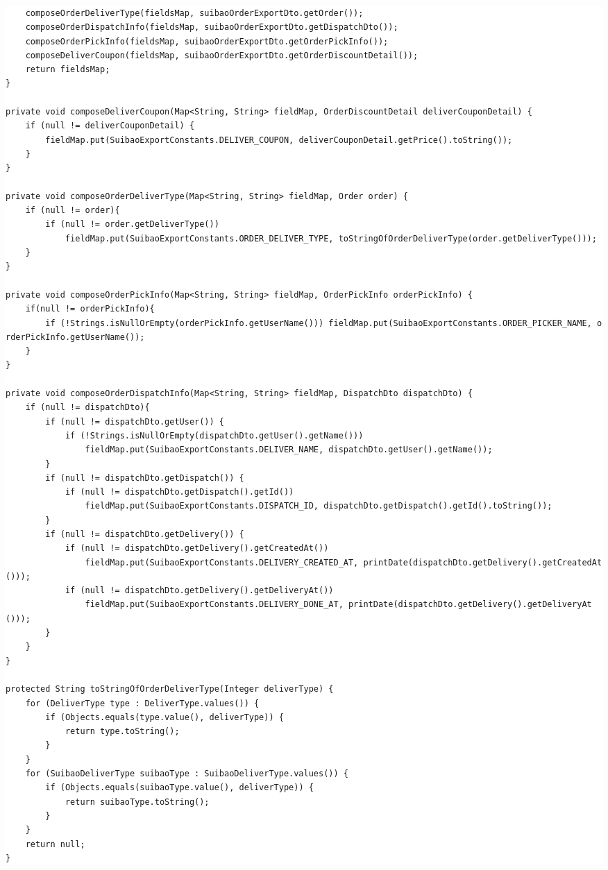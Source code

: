         composeOrderDeliverType(fieldsMap, suibaoOrderExportDto.getOrder());
        composeOrderDispatchInfo(fieldsMap, suibaoOrderExportDto.getDispatchDto());
        composeOrderPickInfo(fieldsMap, suibaoOrderExportDto.getOrderPickInfo());
        composeDeliverCoupon(fieldsMap, suibaoOrderExportDto.getOrderDiscountDetail());
        return fieldsMap;
    }

    private void composeDeliverCoupon(Map<String, String> fieldMap, OrderDiscountDetail deliverCouponDetail) {
        if (null != deliverCouponDetail) {
            fieldMap.put(SuibaoExportConstants.DELIVER_COUPON, deliverCouponDetail.getPrice().toString());
        }
    }

    private void composeOrderDeliverType(Map<String, String> fieldMap, Order order) {
        if (null != order){
            if (null != order.getDeliverType())
                fieldMap.put(SuibaoExportConstants.ORDER_DELIVER_TYPE, toStringOfOrderDeliverType(order.getDeliverType()));
        }
    }

    private void composeOrderPickInfo(Map<String, String> fieldMap, OrderPickInfo orderPickInfo) {
        if(null != orderPickInfo){
            if (!Strings.isNullOrEmpty(orderPickInfo.getUserName())) fieldMap.put(SuibaoExportConstants.ORDER_PICKER_NAME, orderPickInfo.getUserName());
        }
    }

    private void composeOrderDispatchInfo(Map<String, String> fieldMap, DispatchDto dispatchDto) {
        if (null != dispatchDto){
            if (null != dispatchDto.getUser()) {
                if (!Strings.isNullOrEmpty(dispatchDto.getUser().getName()))
                    fieldMap.put(SuibaoExportConstants.DELIVER_NAME, dispatchDto.getUser().getName());
            }
            if (null != dispatchDto.getDispatch()) {
                if (null != dispatchDto.getDispatch().getId())
                    fieldMap.put(SuibaoExportConstants.DISPATCH_ID, dispatchDto.getDispatch().getId().toString());
            }
            if (null != dispatchDto.getDelivery()) {
                if (null != dispatchDto.getDelivery().getCreatedAt())
                    fieldMap.put(SuibaoExportConstants.DELIVERY_CREATED_AT, printDate(dispatchDto.getDelivery().getCreatedAt()));
                if (null != dispatchDto.getDelivery().getDeliveryAt())
                    fieldMap.put(SuibaoExportConstants.DELIVERY_DONE_AT, printDate(dispatchDto.getDelivery().getDeliveryAt()));
            }
        }
    }

    protected String toStringOfOrderDeliverType(Integer deliverType) {
        for (DeliverType type : DeliverType.values()) {
            if (Objects.equals(type.value(), deliverType)) {
                return type.toString();
            }
        }
        for (SuibaoDeliverType suibaoType : SuibaoDeliverType.values()) {
            if (Objects.equals(suibaoType.value(), deliverType)) {
                return suibaoType.toString();
            }
        }
        return null;
    }
